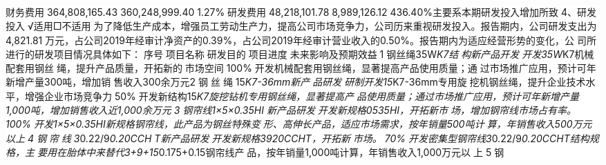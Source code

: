 财务费用
364,808,165.43
360,248,999.40
1.27%
研发费用
48,218,101.78
8,989,126.12
436.40%主要系本期研发投入增加所致
4、研发投入
√适用□不适用
为了降低生产成本，增强员工劳动生产力，提高公司市场竞争力，公司历来重视研发投入。报告期内，公司研发支出为4,821.81
万元，占公司2019年经审计净资产的0.39%，占公司2019年经审计营业收入的0.50%。报告期内为适应经营形势的变化，公
司所进行的研发项目情况具体如下：
序号
项目名称
研发目的
项目进度
未来影响及预期效益
1
钢丝绳35W*K7结
构新产品开发
开发35W*K7机械配套用钢丝
绳，提升产品质量，开拓新的
市场空间
100%
开发机械配套用钢丝绳，显著提高产品使用质量；通
过市场推广应用，预计可年新增产量300吨，增加销
售收入300余万元2
钢
丝
绳
15*K7-36mm新产
品研发
研制开发15*K7-36mm专用旋
挖机钢丝绳，提升企业技术水
平，增强企业市场竞争力
50%
开发新结构15*K7旋挖钻机专用钢丝绳，显著提高产
品使用质量；通过市场推广应用，预计可年新增产量
1,000吨，增加销售收入近1,000余万元
3
钢帘线1×5×0.35HI
新产品研发
开发新规格0535HI，开拓新市
场，增加钢帘线市场占有率。
100%
开发1×5×0.35HI新规格钢帘线，此产品为钢丝特殊变
形、高伸长产品，适应市场需求，按年销量500吨计
算，年销售收入500万元以上
4
钢
帘
线
3*0.22/9*0.20CCH
T新产品研发
开发新规格3920CCHT，开拓新
市场。
70%
开发密集型钢帘线3*0.22/9*0.20CCHT结构规格，主
要用在胎体中来替代3+9+15*0.175+0.15钢帘线产
品，按年销量1,000吨计算，年销售收入1,000万元以
上
5
钢